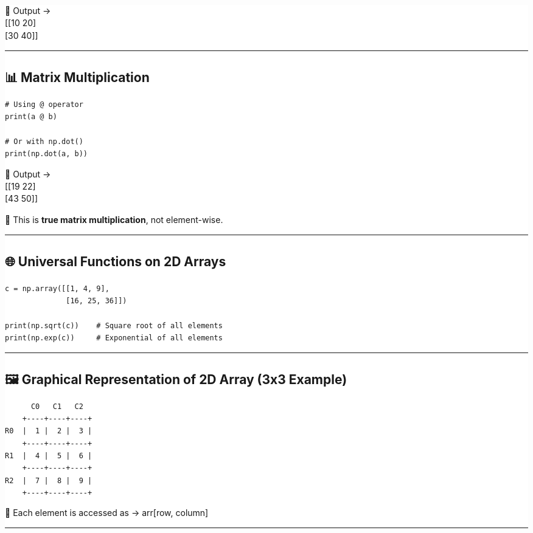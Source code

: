 🧾 Output →  
    [[10 20]  
     [30 40]]  

---

## 📊 Matrix Multiplication  

    # Using @ operator  
    print(a @ b)  

    # Or with np.dot()  
    print(np.dot(a, b))  

🧾 Output →  
    [[19 22]  
     [43 50]]  

📌 This is **true matrix multiplication**, not element-wise.  

---

## 🌐 Universal Functions on 2D Arrays  

    c = np.array([[1, 4, 9],  
                  [16, 25, 36]])  

    print(np.sqrt(c))    # Square root of all elements  
    print(np.exp(c))     # Exponential of all elements  

---

## 🖼️ Graphical Representation of 2D Array (3x3 Example)  

          C0   C1   C2  
        +----+----+----+  
    R0  |  1 |  2 |  3 |  
        +----+----+----+  
    R1  |  4 |  5 |  6 |  
        +----+----+----+  
    R2  |  7 |  8 |  9 |  
        +----+----+----+  

📌 Each element is accessed as → arr[row, column]  

---


